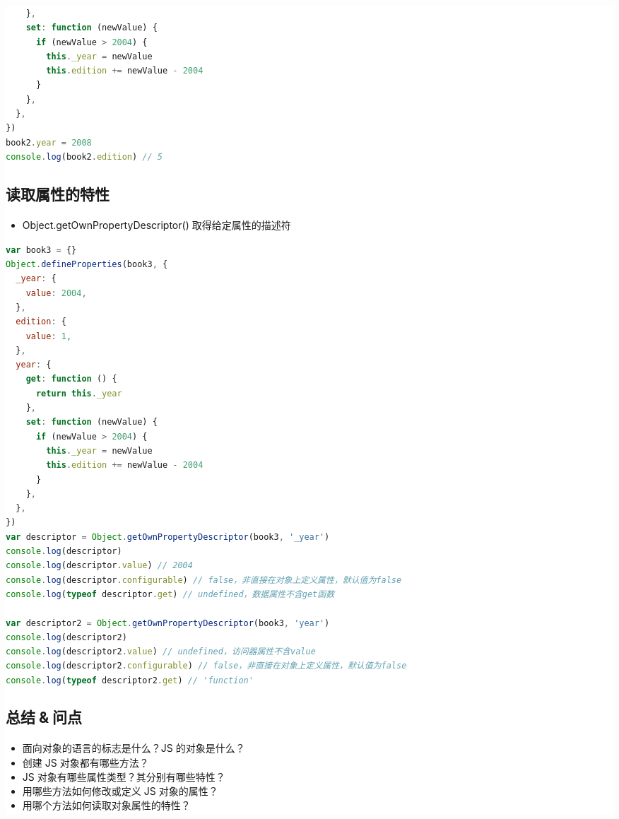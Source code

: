 ```js
    },
    set: function (newValue) {
      if (newValue > 2004) {
        this._year = newValue
        this.edition += newValue - 2004
      }
    },
  },
})
book2.year = 2008
console.log(book2.edition) // 5
```

## 读取属性的特性

- Object.getOwnPropertyDescriptor() 取得给定属性的描述符

```js
var book3 = {}
Object.defineProperties(book3, {
  _year: {
    value: 2004,
  },
  edition: {
    value: 1,
  },
  year: {
    get: function () {
      return this._year
    },
    set: function (newValue) {
      if (newValue > 2004) {
        this._year = newValue
        this.edition += newValue - 2004
      }
    },
  },
})
var descriptor = Object.getOwnPropertyDescriptor(book3, '_year')
console.log(descriptor)
console.log(descriptor.value) // 2004
console.log(descriptor.configurable) // false，非直接在对象上定义属性，默认值为false
console.log(typeof descriptor.get) // undefined，数据属性不含get函数

var descriptor2 = Object.getOwnPropertyDescriptor(book3, 'year')
console.log(descriptor2)
console.log(descriptor2.value) // undefined，访问器属性不含value
console.log(descriptor2.configurable) // false，非直接在对象上定义属性，默认值为false
console.log(typeof descriptor2.get) // 'function'
```

## 总结 & 问点

- 面向对象的语言的标志是什么？JS 的对象是什么？
- 创建 JS 对象都有哪些方法？
- JS 对象有哪些属性类型？其分别有哪些特性？
- 用哪些方法如何修改或定义 JS 对象的属性？
- 用哪个方法如何读取对象属性的特性？
